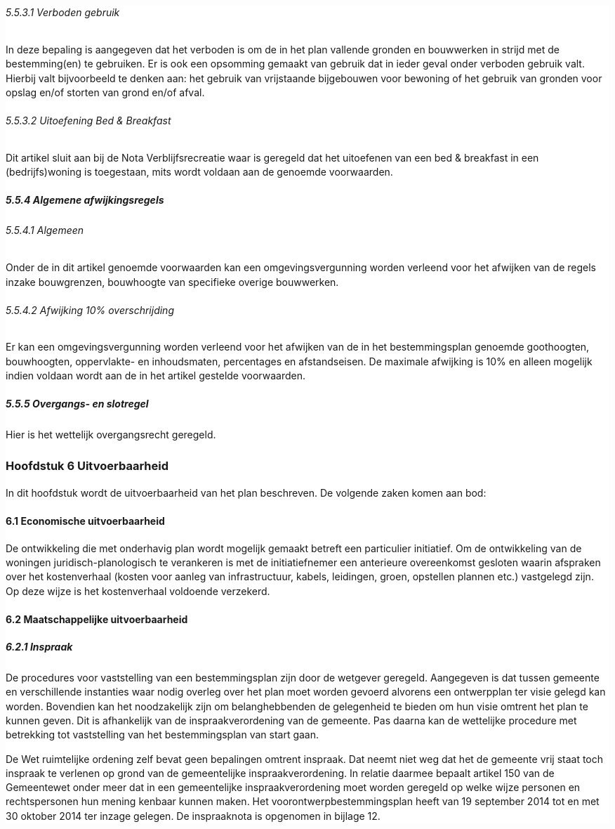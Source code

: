 ###### 5\.5\.3\.1 Verboden gebruik

In deze bepaling is aangegeven dat het verboden is om de in het plan vallende gronden en bouwwerken in strijd met de bestemming(en) te gebruiken. Er is ook een opsomming gemaakt van gebruik dat in ieder geval onder verboden gebruik valt. Hierbij valt bijvoorbeeld te denken aan: het gebruik van vrijstaande bijgebouwen voor bewoning of het gebruik van gronden voor opslag en/of storten van grond en/of afval.

###### 5\.5\.3\.2 Uitoefening Bed \& Breakfast

Dit artikel sluit aan bij de Nota Verblijfsrecreatie waar is geregeld dat het uitoefenen van een bed \& breakfast in een (bedrijfs)woning is toegestaan, mits wordt voldaan aan de genoemde voorwaarden.

##### 5\.5\.4 Algemene afwijkingsregels

###### 5\.5\.4\.1 Algemeen

Onder de in dit artikel genoemde voorwaarden kan een omgevingsvergunning worden verleend voor het afwijken van de regels inzake bouwgrenzen, bouwhoogte van specifieke overige bouwwerken.

###### 5\.5\.4\.2 Afwijking 10% overschrijding

Er kan een omgevingsvergunning worden verleend voor het afwijken van de in het bestemmingsplan genoemde goothoogten, bouwhoogten, oppervlakte\- en inhoudsmaten, percentages en afstandseisen. De maximale afwijking is 10% en alleen mogelijk indien voldaan wordt aan de in het artikel gestelde voorwaarden.

##### 5\.5\.5 Overgangs\- en slotregel

Hier is het wettelijk overgangsrecht geregeld.

### Hoofdstuk 6 Uitvoerbaarheid

In dit hoofdstuk wordt de uitvoerbaarheid van het plan beschreven. De volgende zaken komen aan bod:

#### 6\.1 Economische uitvoerbaarheid

De ontwikkeling die met onderhavig plan wordt mogelijk gemaakt betreft een particulier initiatief. Om de ontwikkeling van de woningen juridisch\-planologisch te verankeren is met de initiatiefnemer een anterieure overeenkomst gesloten waarin afspraken over het kostenverhaal (kosten voor aanleg van infrastructuur, kabels, leidingen, groen, opstellen plannen etc.) vastgelegd zijn. Op deze wijze is het kostenverhaal voldoende verzekerd.

#### 6\.2 Maatschappelijke uitvoerbaarheid

##### 6\.2\.1 Inspraak

De procedures voor vaststelling van een bestemmingsplan zijn door de wetgever geregeld. Aangegeven is dat tussen gemeente en verschillende instanties waar nodig overleg over het plan moet worden gevoerd alvorens een ontwerpplan ter visie gelegd kan worden. Bovendien kan het noodzakelijk zijn om belanghebbenden de gelegenheid te bieden om hun visie omtrent het plan te kunnen geven. Dit is afhankelijk van de inspraakverordening van de gemeente. Pas daarna kan de wettelijke procedure met betrekking tot vaststelling van het bestemmingsplan van start gaan.

De Wet ruimtelijke ordening zelf bevat geen bepalingen omtrent inspraak. Dat neemt niet weg dat het de gemeente vrij staat toch inspraak te verlenen op grond van de gemeentelijke inspraakverordening. In relatie daarmee bepaalt artikel 150 van de Gemeentewet onder meer dat in een gemeentelijke inspraakverordening moet worden geregeld op welke wijze personen en rechtspersonen hun mening kenbaar kunnen maken. Het voorontwerpbestemmingsplan heeft van 19 september 2014 tot en met 30 oktober 2014 ter inzage gelegen. De inspraaknota is opgenomen in bijlage 12\.
